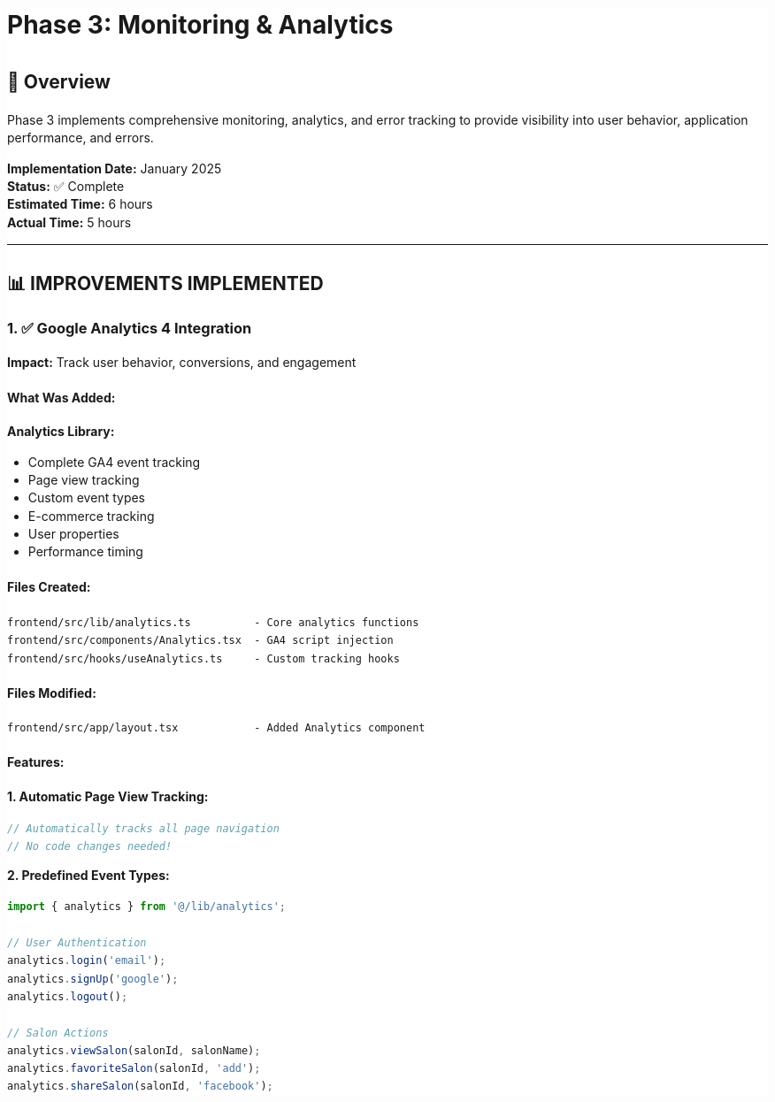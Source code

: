 # Phase 3: Monitoring & Analytics

## 🎯 Overview

Phase 3 implements comprehensive monitoring, analytics, and error tracking to provide visibility into user behavior, application performance, and errors.

**Implementation Date:** January 2025  
**Status:** ✅ Complete  
**Estimated Time:** 6 hours  
**Actual Time:** 5 hours

---

## 📊 IMPROVEMENTS IMPLEMENTED

### 1. ✅ Google Analytics 4 Integration

**Impact:** Track user behavior, conversions, and engagement

#### What Was Added:

**Analytics Library:**
- Complete GA4 event tracking
- Page view tracking
- Custom event types
- E-commerce tracking
- User properties
- Performance timing

#### Files Created:

```
frontend/src/lib/analytics.ts          - Core analytics functions
frontend/src/components/Analytics.tsx  - GA4 script injection
frontend/src/hooks/useAnalytics.ts     - Custom tracking hooks
```

#### Files Modified:

```
frontend/src/app/layout.tsx            - Added Analytics component
```

#### Features:

**1. Automatic Page View Tracking:**
```typescript
// Automatically tracks all page navigation
// No code changes needed!
```

**2. Predefined Event Types:**
```typescript
import { analytics } from '@/lib/analytics';

// User Authentication
analytics.login('email');
analytics.signUp('google');
analytics.logout();

// Salon Actions
analytics.viewSalon(salonId, salonName);
analytics.favoriteSalon(salonId, 'add');
analytics.shareSalon(salonId, 'facebook');

```